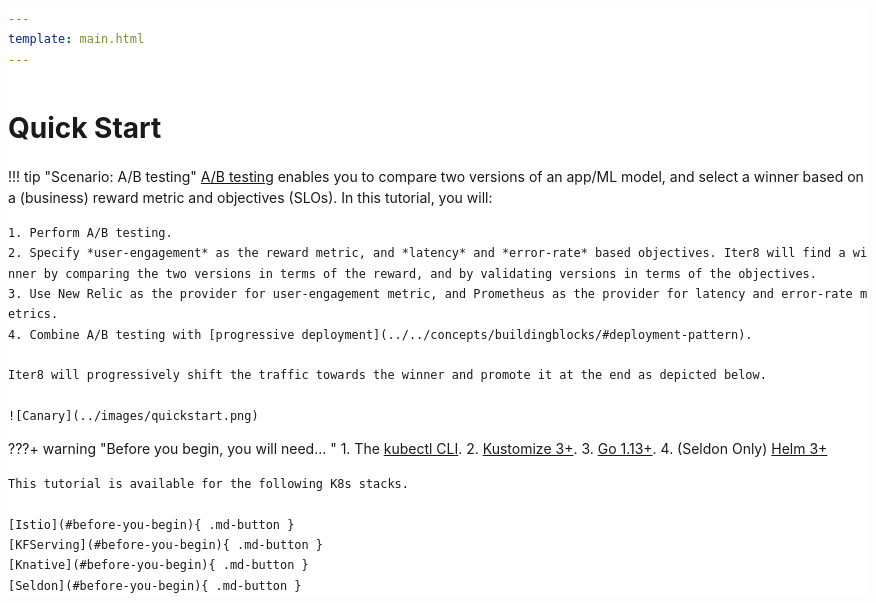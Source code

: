 ```yaml
---
template: main.html
---
```


# Quick Start

!!! tip "Scenario: A/B testing"
    [A/B testing](../../concepts/buildingblocks/#testing-pattern) enables you to compare two versions of an app/ML model, and select a winner based on a (business) reward metric and objectives (SLOs). In this tutorial, you will:

    1. Perform A/B testing.
    2. Specify *user-engagement* as the reward metric, and *latency* and *error-rate* based objectives. Iter8 will find a winner by comparing the two versions in terms of the reward, and by validating versions in terms of the objectives.
    3. Use New Relic as the provider for user-engagement metric, and Prometheus as the provider for latency and error-rate metrics.
    4. Combine A/B testing with [progressive deployment](../../concepts/buildingblocks/#deployment-pattern).
    
    Iter8 will progressively shift the traffic towards the winner and promote it at the end as depicted below.

    ![Canary](../images/quickstart.png)

???+ warning "Before you begin, you will need... "
    1. The [kubectl CLI](https://kubernetes.io/docs/tasks/tools/install-kubectl/).
    2. [Kustomize 3+](https://kubectl.docs.kubernetes.io/installation/kustomize/).
    3. [Go 1.13+](https://golang.org/doc/install).
    4. (Seldon Only) [Helm 3+](https://helm.sh/docs/intro/install/)
    
    This tutorial is available for the following K8s stacks.

    [Istio](#before-you-begin){ .md-button }
    [KFServing](#before-you-begin){ .md-button }
    [Knative](#before-you-begin){ .md-button }
    [Seldon](#before-you-begin){ .md-button }    
